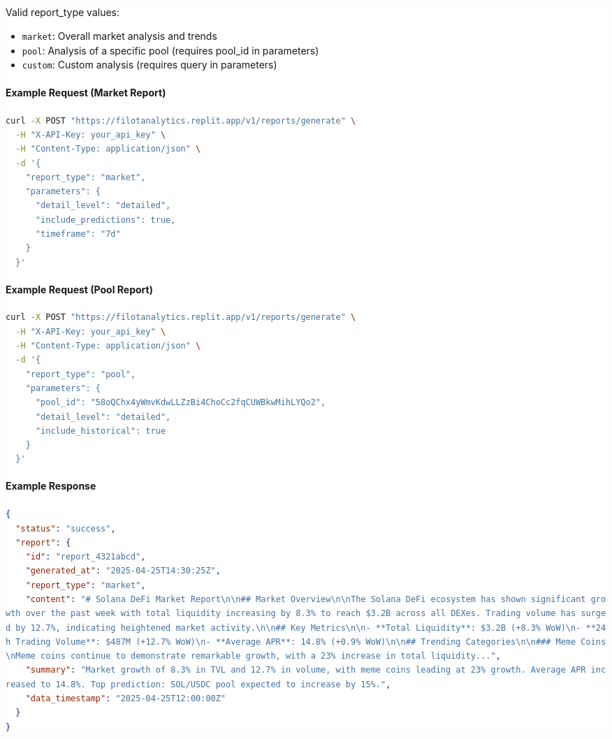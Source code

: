 Valid report_type values:
- `market`: Overall market analysis and trends
- `pool`: Analysis of a specific pool (requires pool_id in parameters)
- `custom`: Custom analysis (requires query in parameters)

#### Example Request (Market Report)

```bash
curl -X POST "https://filotanalytics.replit.app/v1/reports/generate" \
  -H "X-API-Key: your_api_key" \
  -H "Content-Type: application/json" \
  -d '{
    "report_type": "market",
    "parameters": {
      "detail_level": "detailed",
      "include_predictions": true,
      "timeframe": "7d"
    }
  }'
```

#### Example Request (Pool Report)

```bash
curl -X POST "https://filotanalytics.replit.app/v1/reports/generate" \
  -H "X-API-Key: your_api_key" \
  -H "Content-Type: application/json" \
  -d '{
    "report_type": "pool",
    "parameters": {
      "pool_id": "58oQChx4yWmvKdwLLZzBi4ChoCc2fqCUWBkwMihLYQo2",
      "detail_level": "detailed",
      "include_historical": true
    }
  }'
```

#### Example Response

```json
{
  "status": "success",
  "report": {
    "id": "report_4321abcd",
    "generated_at": "2025-04-25T14:30:25Z",
    "report_type": "market",
    "content": "# Solana DeFi Market Report\n\n## Market Overview\n\nThe Solana DeFi ecosystem has shown significant growth over the past week with total liquidity increasing by 8.3% to reach $3.2B across all DEXes. Trading volume has surged by 12.7%, indicating heightened market activity.\n\n## Key Metrics\n\n- **Total Liquidity**: $3.2B (+8.3% WoW)\n- **24h Trading Volume**: $487M (+12.7% WoW)\n- **Average APR**: 14.8% (+0.9% WoW)\n\n## Trending Categories\n\n### Meme Coins\nMeme coins continue to demonstrate remarkable growth, with a 23% increase in total liquidity...",
    "summary": "Market growth of 8.3% in TVL and 12.7% in volume, with meme coins leading at 23% growth. Average APR increased to 14.8%. Top prediction: SOL/USDC pool expected to increase by 15%.",
    "data_timestamp": "2025-04-25T12:00:00Z"
  }
}
```
